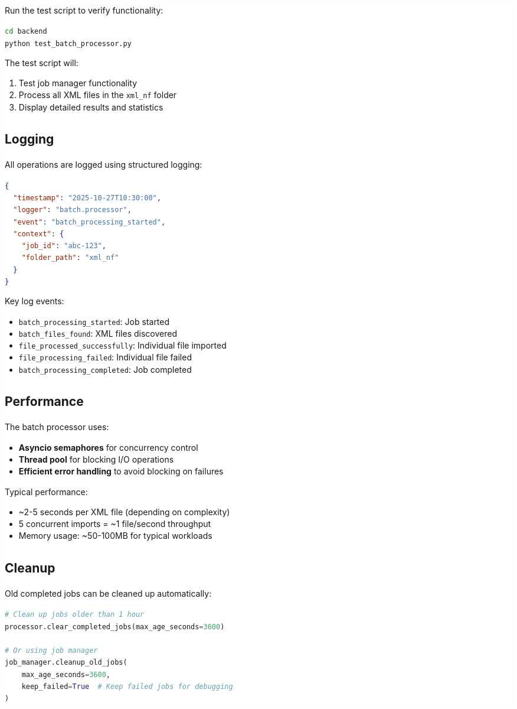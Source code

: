 Run the test script to verify functionality:

```bash
cd backend
python test_batch_processor.py
```

The test script will:
1. Test job manager functionality
2. Process all XML files in the `xml_nf` folder
3. Display detailed results and statistics

## Logging

All operations are logged using structured logging:

```json
{
  "timestamp": "2025-10-27T10:30:00",
  "logger": "batch.processor",
  "event": "batch_processing_started",
  "context": {
    "job_id": "abc-123",
    "folder_path": "xml_nf"
  }
}
```

Key log events:
- `batch_processing_started`: Job started
- `batch_files_found`: XML files discovered
- `file_processed_successfully`: Individual file imported
- `file_processing_failed`: Individual file failed
- `batch_processing_completed`: Job completed

## Performance

The batch processor uses:
- **Asyncio semaphores** for concurrency control
- **Thread pool** for blocking I/O operations
- **Efficient error handling** to avoid blocking on failures

Typical performance:
- ~2-5 seconds per XML file (depending on complexity)
- 5 concurrent imports = ~1 file/second throughput
- Memory usage: ~50-100MB for typical workloads

## Cleanup

Old completed jobs can be cleaned up automatically:

```python
# Clean up jobs older than 1 hour
processor.clear_completed_jobs(max_age_seconds=3600)

# Or using job manager
job_manager.cleanup_old_jobs(
    max_age_seconds=3600,
    keep_failed=True  # Keep failed jobs for debugging
)
```
